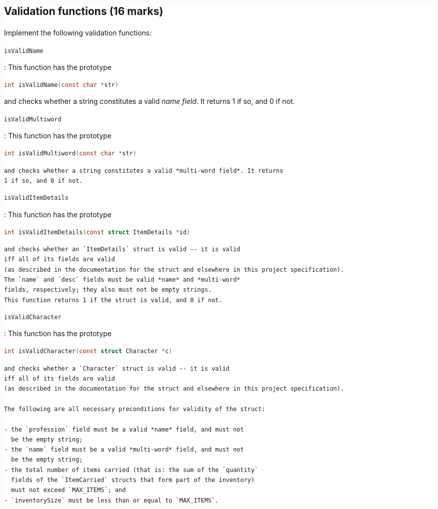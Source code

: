 ## Validation functions (16 marks)

Implement the following validation functions:

`isValidName`

:   This function has the prototype

```c
int isValidName(const char *str)
```

and checks whether a string constitutes a valid *name field*. It returns
    1 if so, and 0 if not.

`isValidMultiword`

:   This function has the prototype

```c
int isValidMultiword(const char *str)
```

    and checks whether a string constitutes a valid *multi-word field*. It returns
    1 if so, and 0 if not.

`isValidItemDetails`

:   This function has the prototype

```c
int isValidItemDetails(const struct ItemDetails *id)
```

    and checks whether an `ItemDetails` struct is valid -- it is valid
    iff all of its fields are valid
    (as described in the documentation for the struct and elsewhere in this project specification).
    The `name` and `desc` fields must be valid *name* and *multi-word*
    fields, respectively; they also must not be empty strings.
    This function returns 1 if the struct is valid, and 0 if not. 

`isValidCharacter`

:   This function has the prototype

```c
int isValidCharacter(const struct Character *c)
```

    and checks whether a `Character` struct is valid -- it is valid
    iff all of its fields are valid
    (as described in the documentation for the struct and elsewhere in this project specification).

    The following are all necessary preconditions for validity of the struct:

    - the `profession` field must be a valid *name* field, and must not
      be the empty string;
    - the `name` field must be a valid *multi-word* field, and must not
      be the empty string;
    - the total number of items carried (that is: the sum of the `quantity`
      fields of the `ItemCarried` structs that form part of the inventory)
      must not exceed `MAX_ITEMS`; and
    - `inventorySize` must be less than or equal to `MAX_ITEMS`.
